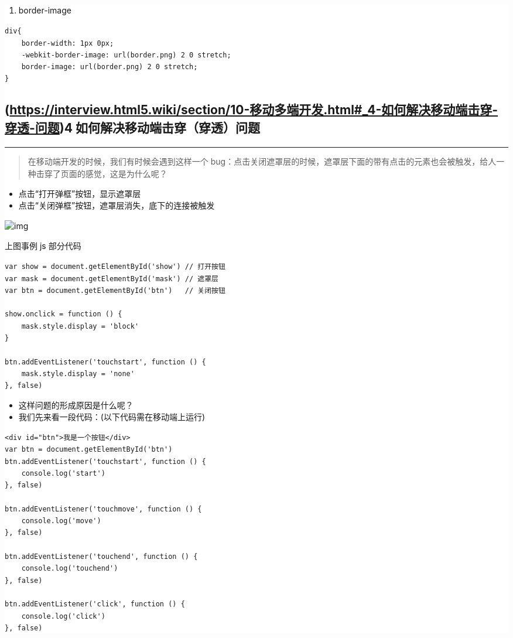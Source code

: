 1. border-image

```text
div{
    border-width: 1px 0px;
    -webkit-border-image: url(border.png) 2 0 stretch;
    border-image: url(border.png) 2 0 stretch;
}
```

## (https://interview.html5.wiki/section/10-移动多端开发.html#_4-如何解决移动端击穿-穿透-问题)4 如何解决移动端击穿（穿透）问题

------

> 在移动端开发的时候，我们有时候会遇到这样一个 bug：点击关闭遮罩层的时候，遮罩层下面的带有点击的元素也会被触发，给人一种击穿了页面的感觉，这是为什么呢？

- 点击“打开弹框”按钮，显示遮罩层
- 点击“关闭弹框”按钮，遮罩层消失，底下的连接被触发

![img](https://interview.html5.wiki/image/20210629/114828.gif)

上图事例 js 部分代码

```text
var show = document.getElementById('show') // 打开按钮
var mask = document.getElementById('mask') // 遮罩层
var btn = document.getElementById('btn')   // 关闭按钮

show.onclick = function () {
    mask.style.display = 'block'
}

btn.addEventListener('touchstart', function () {
    mask.style.display = 'none'
}, false)
```

- 这样问题的形成原因是什么呢？
- 我们先来看一段代码：(以下代码需在移动端上运行)

```text
<div id="btn">我是一个按钮</div>
var btn = document.getElementById('btn')
btn.addEventListener('touchstart', function () {
    console.log('start')
}, false)

btn.addEventListener('touchmove', function () {
    console.log('move')
}, false)

btn.addEventListener('touchend', function () {
    console.log('touchend')
}, false)

btn.addEventListener('click', function () {
    console.log('click')
}, false)
```
